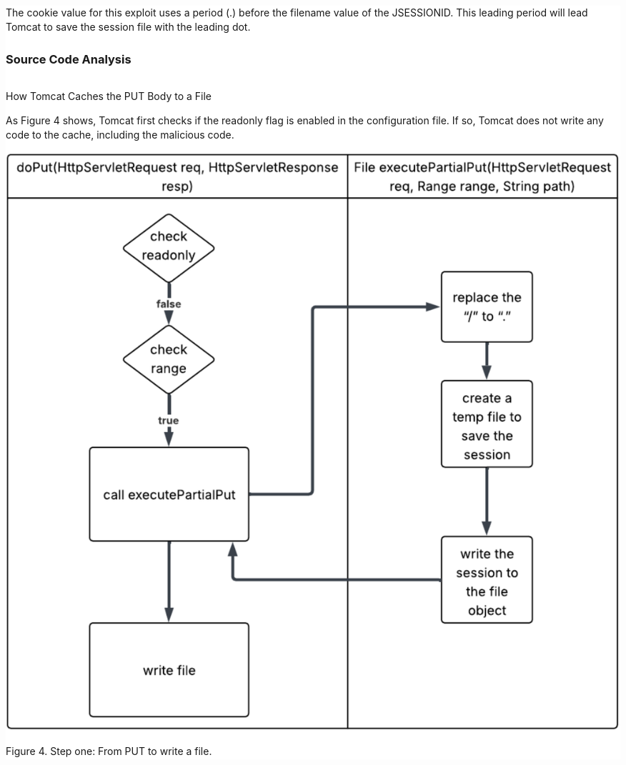 
The cookie value for this exploit uses a period (.) before the filename value of the JSESSIONID. This leading period will lead Tomcat to save the session file with the leading dot.

### Source Code Analysis
##

How Tomcat Caches the PUT Body to a File

As Figure 4 shows, Tomcat first checks if the readonly flag is enabled in the configuration file. If so, Tomcat does not write any code to the cache, including the malicious code.

<p align="center">
<img src=".img/pic4.png" alt="pic4" />
</p>
Figure 4. Step one: From PUT to write a file.
